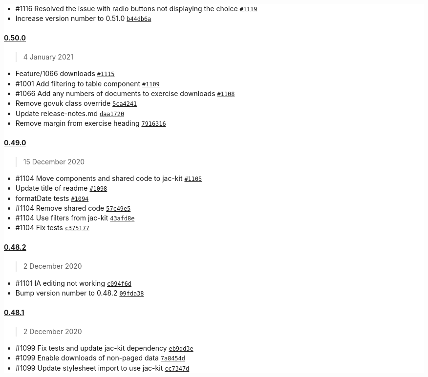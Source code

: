 - #1116 Resolved the issue with radio buttons not displaying the choice [`#1119`](https://github.com/jac-uk/admin/pull/1119)
- Increase version number to 0.51.0 [`b44db6a`](https://github.com/jac-uk/admin/commit/b44db6a7aaa98c256be58a0998e5c6c7f193fbf4)

#### [0.50.0](https://github.com/jac-uk/admin/compare/0.49.0...0.50.0)

> 4 January 2021

- Feature/1066 downloads [`#1115`](https://github.com/jac-uk/admin/pull/1115)
- #1001 Add filtering to table component [`#1109`](https://github.com/jac-uk/admin/pull/1109)
- #1066 Add any numbers of documents to exercise downloads [`#1108`](https://github.com/jac-uk/admin/pull/1108)
- Remove govuk class override [`5ca4241`](https://github.com/jac-uk/admin/commit/5ca42415d70bcac0220c86a3e0e25af97b67cfb6)
- Update release-notes.md [`daa1720`](https://github.com/jac-uk/admin/commit/daa17208317f92e54bb52fe101fef82c0fbe7c06)
- Remove margin from exercise heading [`7916316`](https://github.com/jac-uk/admin/commit/7916316900936a3b5f31bc7a9c77c2a9ab590796)

#### [0.49.0](https://github.com/jac-uk/admin/compare/0.48.2...0.49.0)

> 15 December 2020

- #1104 Move components and shared code to jac-kit [`#1105`](https://github.com/jac-uk/admin/pull/1105)
- Update title of readme [`#1098`](https://github.com/jac-uk/admin/pull/1098)
- formatDate tests [`#1094`](https://github.com/jac-uk/admin/pull/1094)
- #1104 Remove shared code [`57c49e5`](https://github.com/jac-uk/admin/commit/57c49e54b95ece664336eb0fa0b3807a74e99059)
- #1104 Use filters from jac-kit [`43afd8e`](https://github.com/jac-uk/admin/commit/43afd8e4de4bcf4a5058c680fceb59988737066c)
- #1104 Fix tests [`c375177`](https://github.com/jac-uk/admin/commit/c37517781bdab0d0979ed3396d31d33f0d63ce0d)

#### [0.48.2](https://github.com/jac-uk/admin/compare/0.48.1...0.48.2)

> 2 December 2020

- #1101 IA editing not working [`c094f6d`](https://github.com/jac-uk/admin/commit/c094f6d33d823466147faf0225af556f1bc8813e)
- Bump version number to 0.48.2 [`09fda38`](https://github.com/jac-uk/admin/commit/09fda3818f716fea8872035294aa5cb54ecc3329)

#### [0.48.1](https://github.com/jac-uk/admin/compare/0.48.0...0.48.1)

> 2 December 2020

- #1099 Fix tests and update jac-kit dependency [`eb9dd3e`](https://github.com/jac-uk/admin/commit/eb9dd3e0aa5cbe299ccfd48ebe530e7e80c7cd2a)
- #1099 Enable downloads of non-paged data [`7a8454d`](https://github.com/jac-uk/admin/commit/7a8454d1f414dc5b4315ab6fe75b5bfcc78bf56d)
- #1099 Update stylesheet import to use jac-kit [`cc7347d`](https://github.com/jac-uk/admin/commit/cc7347d135997be603c68beaa42dfbc8284a986b)

